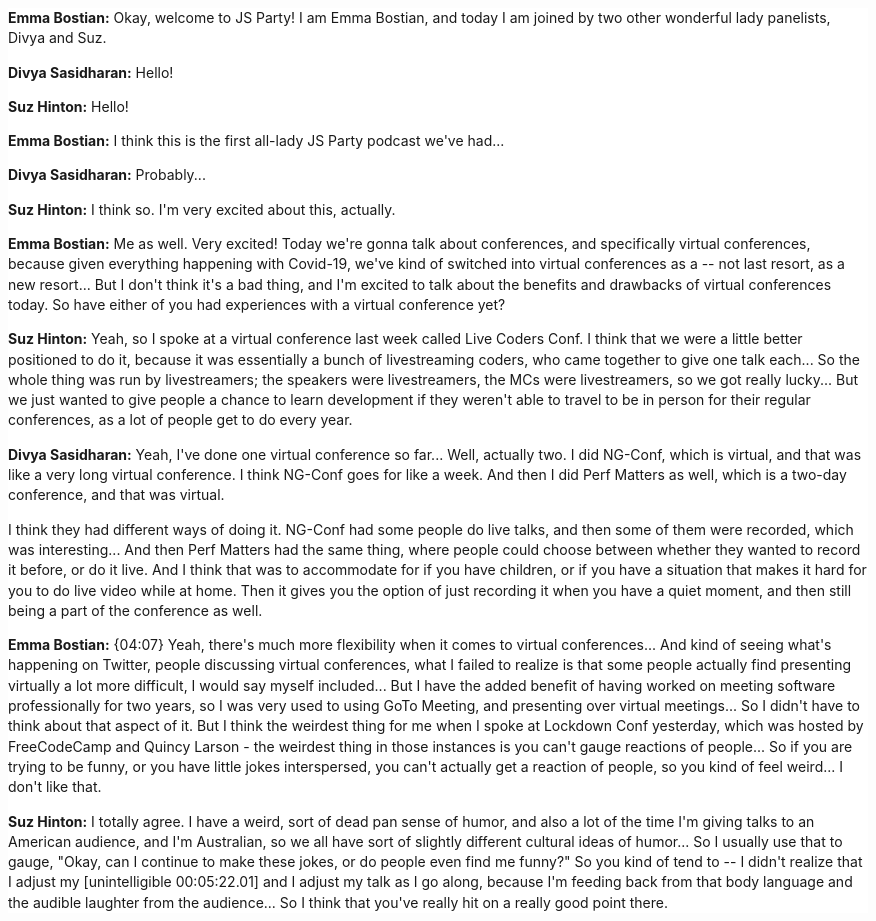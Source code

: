 **Emma Bostian:** Okay, welcome to JS Party! I am Emma Bostian, and today I am joined by two other wonderful lady panelists, Divya and Suz.

**Divya Sasidharan:** Hello!

**Suz Hinton:** Hello!

**Emma Bostian:** I think this is the first all-lady JS Party podcast we've had...

**Divya Sasidharan:** Probably...

**Suz Hinton:** I think so. I'm very excited about this, actually.

**Emma Bostian:** Me as well. Very excited! Today we're gonna talk about conferences, and specifically virtual conferences, because given everything happening with Covid-19, we've kind of switched into virtual conferences as a -- not last resort, as a new resort... But I don't think it's a bad thing, and I'm excited to talk about the benefits and drawbacks of virtual conferences today. So have either of you had experiences with a virtual conference yet?

**Suz Hinton:** Yeah, so I spoke at a virtual conference last week called Live Coders Conf. I think that we were a little better positioned to do it, because it was essentially a bunch of livestreaming coders, who came together to give one talk each... So the whole thing was run by livestreamers; the speakers were livestreamers, the MCs were livestreamers, so we got really lucky... But we just wanted to give people a chance to learn development if they weren't able to travel to be in person for their regular conferences, as a lot of people get to do every year.

**Divya Sasidharan:** Yeah, I've done one virtual conference so far... Well, actually two. I did NG-Conf, which is virtual, and that was like a very long virtual conference. I think NG-Conf goes for like a week. And then I did Perf Matters as well, which is a two-day conference, and that was virtual.

I think they had different ways of doing it. NG-Conf had some people do live talks, and then some of them were recorded, which was interesting... And then Perf Matters had the same thing, where people could choose between whether they wanted to record it before, or do it live. And I think that was to accommodate for if you have children, or if you have a situation that makes it hard for you to do live video while at home. Then it gives you the option of just recording it when you have a quiet moment, and then still being a part of the conference as well.

**Emma Bostian:** \{04:07\} Yeah, there's much more flexibility when it comes to virtual conferences... And kind of seeing what's happening on Twitter, people discussing virtual conferences, what I failed to realize is that some people actually find presenting virtually a lot more difficult, I would say myself included... But I have the added benefit of having worked on meeting software professionally for two years, so I was very used to using GoTo Meeting, and presenting over virtual meetings... So I didn't have to think about that aspect of it. But I think the weirdest thing for me when I spoke at Lockdown Conf yesterday, which was hosted by FreeCodeCamp and Quincy Larson - the weirdest thing in those instances is you can't gauge reactions of people... So if you are trying to be funny, or you have little jokes interspersed, you can't actually get a reaction of people, so you kind of feel weird... I don't like that.

**Suz Hinton:** I totally agree. I have a weird, sort of dead pan sense of humor, and also a lot of the time I'm giving talks to an American audience, and I'm Australian, so we all have sort of slightly different cultural ideas of humor... So I usually use that to gauge, "Okay, can I continue to make these jokes, or do people even find me funny?" So you kind of tend to -- I didn't realize that I adjust my \[unintelligible 00:05:22.01\] and I adjust my talk as I go along, because I'm feeding back from that body language and the audible laughter from the audience... So I think that you've really hit on a really good point there.
